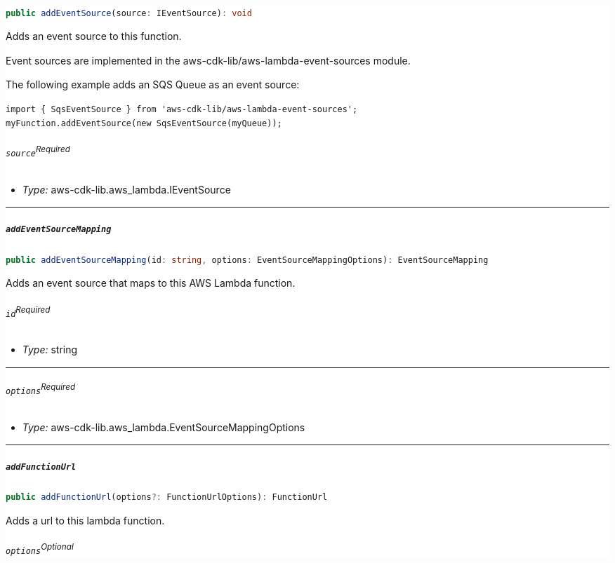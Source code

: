 ```typescript
public addEventSource(source: IEventSource): void
```

Adds an event source to this function.

Event sources are implemented in the aws-cdk-lib/aws-lambda-event-sources module.

The following example adds an SQS Queue as an event source:
```
import { SqsEventSource } from 'aws-cdk-lib/aws-lambda-event-sources';
myFunction.addEventSource(new SqsEventSource(myQueue));
```

###### `source`<sup>Required</sup> <a name="source" id="projenfunctionbundlingtest.SomeFunction.addEventSource.parameter.source"></a>

- *Type:* aws-cdk-lib.aws_lambda.IEventSource

---

##### `addEventSourceMapping` <a name="addEventSourceMapping" id="projenfunctionbundlingtest.SomeFunction.addEventSourceMapping"></a>

```typescript
public addEventSourceMapping(id: string, options: EventSourceMappingOptions): EventSourceMapping
```

Adds an event source that maps to this AWS Lambda function.

###### `id`<sup>Required</sup> <a name="id" id="projenfunctionbundlingtest.SomeFunction.addEventSourceMapping.parameter.id"></a>

- *Type:* string

---

###### `options`<sup>Required</sup> <a name="options" id="projenfunctionbundlingtest.SomeFunction.addEventSourceMapping.parameter.options"></a>

- *Type:* aws-cdk-lib.aws_lambda.EventSourceMappingOptions

---

##### `addFunctionUrl` <a name="addFunctionUrl" id="projenfunctionbundlingtest.SomeFunction.addFunctionUrl"></a>

```typescript
public addFunctionUrl(options?: FunctionUrlOptions): FunctionUrl
```

Adds a url to this lambda function.

###### `options`<sup>Optional</sup> <a name="options" id="projenfunctionbundlingtest.SomeFunction.addFunctionUrl.parameter.options"></a>

